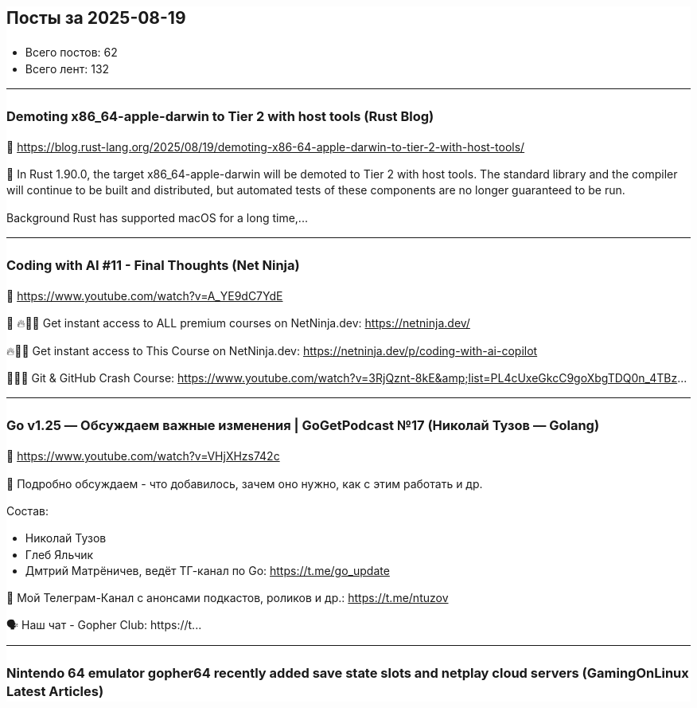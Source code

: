 ## Посты за 2025-08-19

- Всего постов: 62
- Всего лент: 132

----

### Demoting x86_64-apple-darwin to Tier 2 with host tools (Rust Blog)

🔗 https://blog.rust-lang.org/2025/08/19/demoting-x86-64-apple-darwin-to-tier-2-with-host-tools/

💬 In Rust 1.90.0, the target x86_64-apple-darwin will be demoted to Tier 2 with host tools.
The standard library and the compiler will continue to be built and distributed,
but automated tests of these components are no longer guaranteed to be run.

Background
Rust has supported macOS for a long time,...

---

### Coding with AI #11 - Final Thoughts (Net Ninja)

🔗 https://www.youtube.com/watch?v=A_YE9dC7YdE

💬 🔥🥷🏼 Get instant access to ALL premium courses on NetNinja.dev:
https://netninja.dev/

🔥🥷🏼 Get instant access to This Course on NetNinja.dev:
https://netninja.dev/p/coding-with-ai-copilot

🧠🥷🏼 Git & GitHub Crash Course: 
https://www.youtube.com/watch?v=3RjQznt-8kE&amp;list=PL4cUxeGkcC9goXbgTDQ0n_4TBz...

---

### Go v1.25 — Обсуждаем важные изменения | GoGetPodcast №17 (Николай Тузов — Golang)

🔗 https://www.youtube.com/watch?v=VHjXHzs742c

💬 Подробно обсуждаем - что добавилось, зачем оно нужно, как с этим работать и др.

Состав:
- Николай Тузов
- Глеб Яльчик
- Дмтрий Матрёничев, ведёт ТГ-канал по Go: https://t.me/go_update

👾 Мой Телеграм-Канал с анонсами подкастов, роликов и др.: https://t.me/ntuzov

🗣️ Наш чат - Gopher Club: https://t...

---

### Nintendo 64 emulator gopher64 recently added save state slots and netplay cloud servers (GamingOnLinux Latest Articles)
